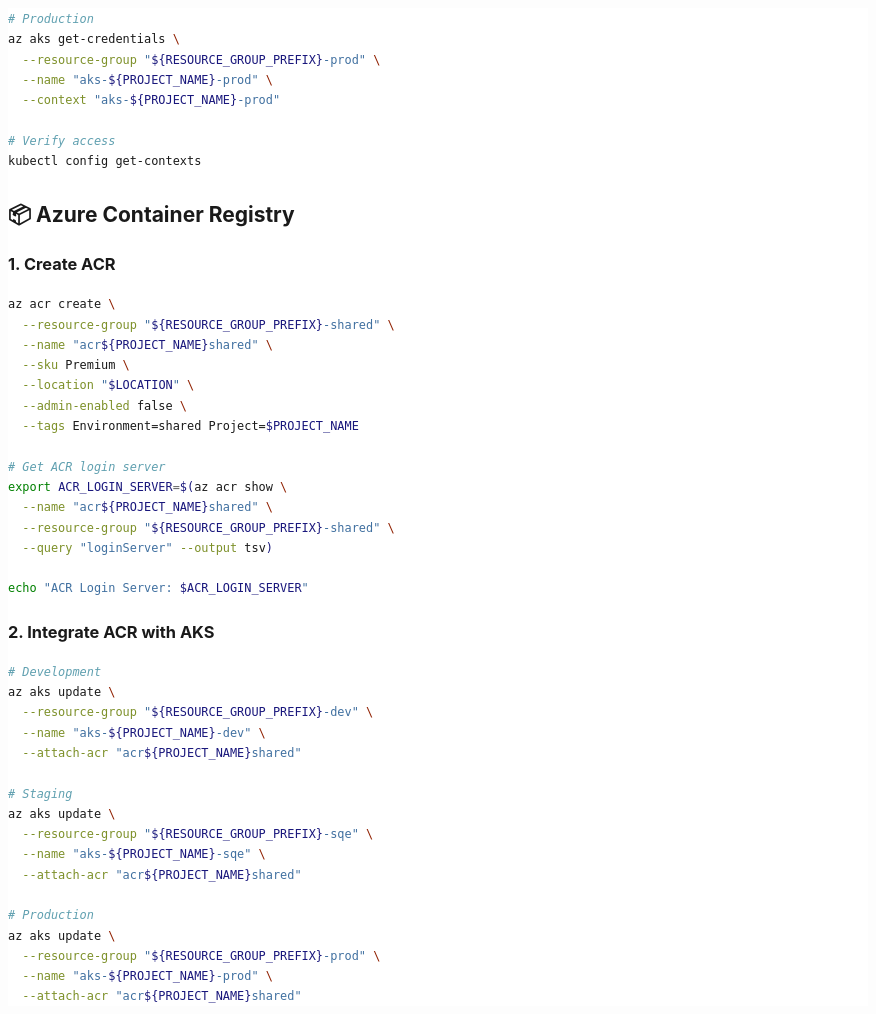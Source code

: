 ```bash
# Production
az aks get-credentials \
  --resource-group "${RESOURCE_GROUP_PREFIX}-prod" \
  --name "aks-${PROJECT_NAME}-prod" \
  --context "aks-${PROJECT_NAME}-prod"

# Verify access
kubectl config get-contexts
```

## 📦 Azure Container Registry

### 1. Create ACR
```bash
az acr create \
  --resource-group "${RESOURCE_GROUP_PREFIX}-shared" \
  --name "acr${PROJECT_NAME}shared" \
  --sku Premium \
  --location "$LOCATION" \
  --admin-enabled false \
  --tags Environment=shared Project=$PROJECT_NAME

# Get ACR login server
export ACR_LOGIN_SERVER=$(az acr show \
  --name "acr${PROJECT_NAME}shared" \
  --resource-group "${RESOURCE_GROUP_PREFIX}-shared" \
  --query "loginServer" --output tsv)

echo "ACR Login Server: $ACR_LOGIN_SERVER"
```

### 2. Integrate ACR with AKS
```bash
# Development
az aks update \
  --resource-group "${RESOURCE_GROUP_PREFIX}-dev" \
  --name "aks-${PROJECT_NAME}-dev" \
  --attach-acr "acr${PROJECT_NAME}shared"

# Staging
az aks update \
  --resource-group "${RESOURCE_GROUP_PREFIX}-sqe" \
  --name "aks-${PROJECT_NAME}-sqe" \
  --attach-acr "acr${PROJECT_NAME}shared"

# Production
az aks update \
  --resource-group "${RESOURCE_GROUP_PREFIX}-prod" \
  --name "aks-${PROJECT_NAME}-prod" \
  --attach-acr "acr${PROJECT_NAME}shared"
```
